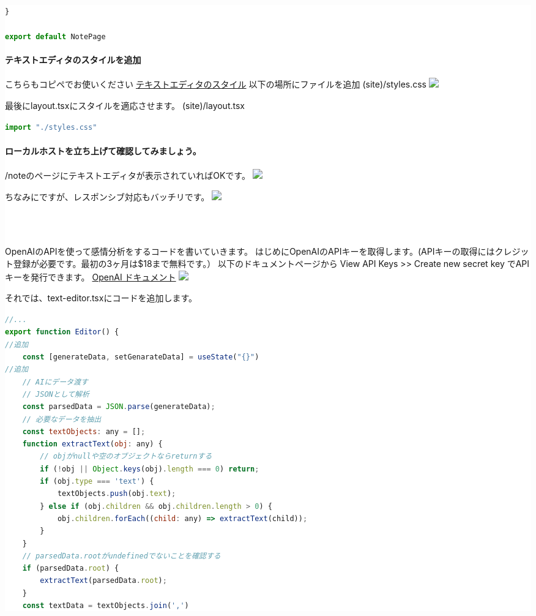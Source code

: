 ```js
}

export default NotePage
```


#### テキストエディタのスタイルを追加
こちらもコピペでお使いください
[テキストエディタのスタイル](https://github.com/ryotarofr/lexacal-example/blob/main/styles.css)
以下の場所にファイルを追加
(site)/styles.css
![](https://storage.googleapis.com/zenn-user-upload/e0c42e199f9d-20230928.png)

最後にlayout.tsxにスタイルを適応させます。
(site)/layout.tsx
```js
import "./styles.css"
```

#### ローカルホストを立ち上げて確認してみましょう。
/noteのページにテキストエディタが表示されていればOKです。
![](https://storage.googleapis.com/zenn-user-upload/50041e402505-20230928.png)

ちなみにですが、レスポンシブ対応もバッチリです。
![](https://storage.googleapis.com/zenn-user-upload/606429b4510e-20230928.png)

<br />
<br />

OpenAIのAPIを使って感情分析をするコードを書いていきます。
はじめにOpenAIのAPIキーを取得します。(APIキーの取得にはクレジット登録が必要です。最初の3ヶ月は$18まで無料です。）
以下のドキュメントページから
View API Keys >> Create new secret key
でAPIキーを発行できます。
[OpenAI ドキュメント](https://platform.openai.com/docs/introduction)
![](https://storage.googleapis.com/zenn-user-upload/817d9fce5cb7-20230928.png)


それでは、text-editor.tsxにコードを追加します。
```js
//...
export function Editor() {
//追加
    const [generateData, setGenarateData] = useState("{}")
//追加
    // AIにデータ渡す
    // JSONとして解析
    const parsedData = JSON.parse(generateData);
    // 必要なデータを抽出
    const textObjects: any = [];
    function extractText(obj: any) {
        // objがnullや空のオブジェクトならreturnする
        if (!obj || Object.keys(obj).length === 0) return;
        if (obj.type === 'text') {
            textObjects.push(obj.text);
        } else if (obj.children && obj.children.length > 0) {
            obj.children.forEach((child: any) => extractText(child));
        }
    }
    // parsedData.rootがundefinedでないことを確認する
    if (parsedData.root) {
        extractText(parsedData.root);
    }
    const textData = textObjects.join(',')
```